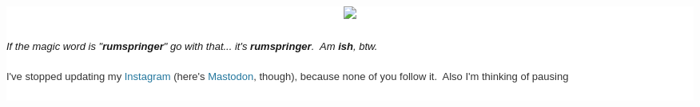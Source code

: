 <html>
<head>
<meta http-equiv="content-type" content="text/html; charset=utf-8" />
</head>
<body>
<meta http-equiv="content-type" content="text/html; charset=utf-8" />
<title></title>
<div style="font-family: arial, sans-serif; overflow: hidden;">
<div dir="ltr" style="font-family: arial, sans-serif;">
<div style="font-family: arial, sans-serif; text-align:
justify;">
<div style="font-family: arial, sans-serif;" align="justify">
<center>
<img src="https://i.imgur.com/Q9C1DXj.png" width=350/>
</center>
</br>
 <div style="border: 0px; font-size: 13px; margin: 0px; padding: 0px;
font-family: arial, sans-serif; overflow: hidden;">
<div dir="ltr" style="border: 0px; font-size: 13px; margin: 0px;
padding: 0px; font-family: arial, sans-serif;">
<div style="border: 0px; font-size: 13px; margin: 0px; padding:
0px; font-family: arial, sans-serif; text-align: center;">
<p style="border: 0px; font-size: 13px; margin: 0px 0px 20px;
padding: 0px; text-align: justify;"><font style="border:
0px; font-size: 13px; margin: 0px; padding: 0px;"
size="-1"><em style="border: 0px; font-size: 13px; margin:
0px; padding: 0px;">If the magic word is "<strong
style="border: 0px; font-size: 13px; margin: 0px;
padding: 0px; font-weight: 700;">rumspringer</strong>"
go with that... it's<span>&nbsp;</span><strong
style="border: 0px; font-size: 13px; margin: 0px;
padding: 0px; font-weight: 700;">rumspringer</strong>.&nbsp;
Am<span>&nbsp;</span><strong style="border: 0px;
font-size: 13px; margin: 0px; padding: 0px;
font-weight: 700;">ish</strong>, btw.</em></font></p>
<div style="border: 0px; font-size: 13px; margin: 0px; padding: 0px;
font-family: arial, sans-serif; overflow: hidden;">
<div dir="ltr" style="border: 0px; font-size: 13px; margin: 0px;
padding: 0px; font-family: arial, sans-serif;">
<div style="border: 0px; font-size: 13px; margin: 0px; padding:
0px; font-family: arial, sans-serif; text-align: center;">
<p style="border: 0px; font-size: 13px; margin: 0px 0px 20px;
padding: 0px; color: rgb(51, 51, 51); font-family: arial,
sans-serif; font-style: normal; font-variant-ligatures:
normal; font-variant-caps: normal; font-weight: 400;
letter-spacing: normal; orphans: 2; text-indent: 0px;
text-transform: none; white-space: normal; widows: 2;
word-spacing: 0px; -webkit-text-stroke-width: 0px;
background-color: rgb(255, 255, 255); text-decoration-style:
initial; text-decoration-color: initial; text-align:
justify;"><font style="border: 0px; font-size: 13px; margin:
0px; padding: 0px;" size="-1">I've stopped updating
my&nbsp;<a href="http://instagram.com/yitsheyzeus"
style="border: 0px; font-size: 13px; margin: 0px;
padding: 0px; text-decoration: none; color: rgb(34, 118,
157); outline: none;">Instagram</a>&nbsp;(here's&nbsp;<a
href="https://mastodon.cloud/web/accounts/303987"
style="border: 0px; font-size: 13px; margin: 0px;
padding: 0px; text-decoration: none; color: rgb(34, 118,
157); outline: none;">Mastodon</a>, though), because
none of you follow it.&nbsp; Also I'm thinking of
pausing&nbsp;<a href="http://twitter.com/yitsheyzeus"
style="border: 0px; font-size: 13px; margin: 0px;